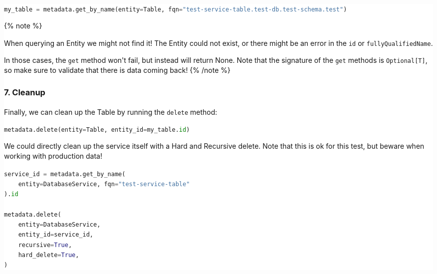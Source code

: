 ```python
my_table = metadata.get_by_name(entity=Table, fqn="test-service-table.test-db.test-schema.test")
```

{% note %}

When querying an Entity we might not find it! The Entity could not exist, or there might be an error in the `id` or `fullyQualifiedName`.

In those cases, the `get` method won't fail, but instead will return None. Note that the signature of the `get` methods is `Optional[T]`, so make sure to validate that there is data coming back!
{% /note %}

### 7. Cleanup
Finally, we can clean up the Table by running the `delete` method:

```python
metadata.delete(entity=Table, entity_id=my_table.id)
```

We could directly clean up the service itself with a Hard and Recursive delete. Note that this is ok for this test, but beware when working with production data!

```python
service_id = metadata.get_by_name(
    entity=DatabaseService, fqn="test-service-table"
).id

metadata.delete(
    entity=DatabaseService,
    entity_id=service_id,
    recursive=True,
    hard_delete=True,
)
```
